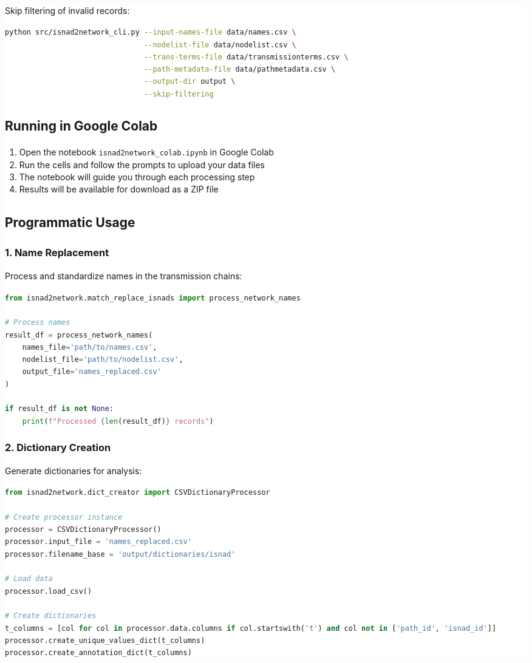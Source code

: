 Skip filtering of invalid records:

```bash
python src/isnad2network_cli.py --input-names-file data/names.csv \
                                --nodelist-file data/nodelist.csv \
                                --trans-terms-file data/transmissionterms.csv \
                                --path-metadata-file data/pathmetadata.csv \
                                --output-dir output \
                                --skip-filtering
```

## Running in Google Colab

1. Open the notebook `isnad2network_colab.ipynb` in Google Colab
2. Run the cells and follow the prompts to upload your data files
3. The notebook will guide you through each processing step
4. Results will be available for download as a ZIP file

## Programmatic Usage

### 1. Name Replacement

Process and standardize names in the transmission chains:

```python
from isnad2network.match_replace_isnads import process_network_names

# Process names
result_df = process_network_names(
    names_file='path/to/names.csv',
    nodelist_file='path/to/nodelist.csv',
    output_file='names_replaced.csv'
)

if result_df is not None:
    print(f"Processed {len(result_df)} records")
```

### 2. Dictionary Creation

Generate dictionaries for analysis:

```python
from isnad2network.dict_creator import CSVDictionaryProcessor

# Create processor instance
processor = CSVDictionaryProcessor()
processor.input_file = 'names_replaced.csv'
processor.filename_base = 'output/dictionaries/isnad'

# Load data
processor.load_csv()

# Create dictionaries
t_columns = [col for col in processor.data.columns if col.startswith('t') and col not in ['path_id', 'isnad_id']]
processor.create_unique_values_dict(t_columns)
processor.create_annotation_dict(t_columns)
```
